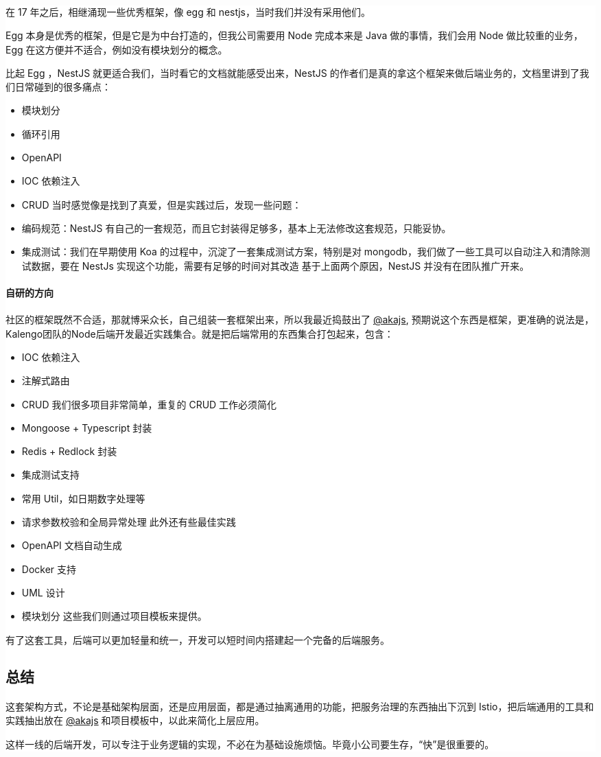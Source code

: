 在 17 年之后，相继涌现一些优秀框架，像 egg 和 nestjs，当时我们并没有采用他们。

Egg 本身是优秀的框架，但是它是为中台打造的，但我公司需要用 Node 完成本来是 Java 做的事情，我们会用 Node 做比较重的业务，Egg 在这方便并不适合，例如没有模块划分的概念。

比起 Egg ，NestJS 就更适合我们，当时看它的文档就能感受出来，NestJS 的作者们是真的拿这个框架来做后端业务的，文档里讲到了我们日常碰到的很多痛点：

* 模块划分
* 循环引用
* OpenAPI
* IOC 依赖注入
* CRUD
当时感觉像是找到了真爱，但是实践过后，发现一些问题：

* 编码规范：NestJS 有自己的一套规范，而且它封装得足够多，基本上无法修改这套规范，只能妥协。
* 集成测试：我们在早期使用 Koa 的过程中，沉淀了一套集成测试方案，特别是对 mongodb，我们做了一些工具可以自动注入和清除测试数据，要在 NestJs 实现这个功能，需要有足够的时间对其改造
基于上面两个原因，NestJS 并没有在团队推广开来。

#### 自研的方向

社区的框架既然不合适，那就博采众长，自己组装一套框架出来，所以我最近捣鼓出了 [@akajs](https://github.com/kaolalicai/akajs), 预期说这个东西是框架，更准确的说法是，Kalengo团队的Node后端开发最近实践集合。就是把后端常用的东西集合打包起来，包含：

* IOC 依赖注入
* 注解式路由
* CRUD 我们很多项目非常简单，重复的 CRUD 工作必须简化
* Mongoose + Typescript 封装
* Redis + Redlock 封装
* 集成测试支持
* 常用 Util，如日期数字处理等
* 请求参数校验和全局异常处理
此外还有些最佳实践

* OpenAPI 文档自动生成
* Docker 支持
* UML 设计
* 模块划分
这些我们则通过项目模板来提供。

有了这套工具，后端可以更加轻量和统一，开发可以短时间内搭建起一个完备的后端服务。

## 总结

这套架构方式，不论是基础架构层面，还是应用层面，都是通过抽离通用的功能，把服务治理的东西抽出下沉到 Istio，把后端通用的工具和实践抽出放在 [@akajs](https://github.com/kaolalicai/akajs) 和项目模板中，以此来简化上层应用。

这样一线的后端开发，可以专注于业务逻辑的实现，不必在为基础设施烦恼。毕竟小公司要生存，“快”是很重要的。


